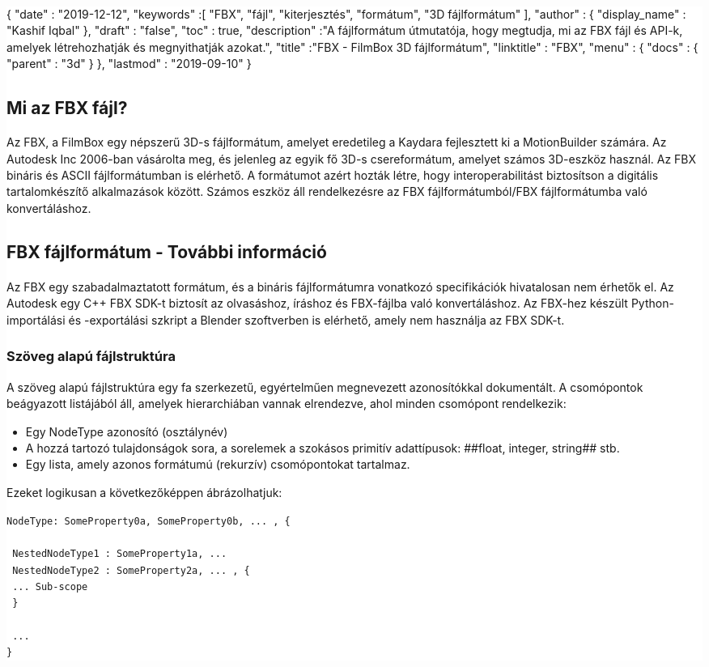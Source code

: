 {
  "date" : "2019-12-12",
  "keywords" :[ "FBX", "fájl", "kiterjesztés", "formátum", "3D fájlformátum" ],
  "author" : {
    "display_name" : "Kashif Iqbal"
},
  "draft" : "false",
  "toc" : true,
  "description" :"A fájlformátum útmutatója, hogy megtudja, mi az FBX fájl és API-k, amelyek létrehozhatják és megnyithatják azokat.",
  "title" :"FBX - FilmBox 3D fájlformátum",
  "linktitle" : "FBX",
  "menu" : {
    "docs" : {
      "parent" : "3d"
}
},
  "lastmod" : "2019-09-10"
}

## Mi az FBX fájl?

Az FBX, a FilmBox egy népszerű 3D-s fájlformátum, amelyet eredetileg a Kaydara fejlesztett ki a MotionBuilder számára. Az Autodesk Inc 2006-ban vásárolta meg, és jelenleg az egyik fő 3D-s csereformátum, amelyet számos 3D-eszköz használ. Az FBX bináris és ASCII fájlformátumban is elérhető. A formátumot azért hozták létre, hogy interoperabilitást biztosítson a digitális tartalomkészítő alkalmazások között. Számos eszköz áll rendelkezésre az FBX fájlformátumból/FBX fájlformátumba való konvertáláshoz.

## FBX fájlformátum - További információ

Az FBX egy szabadalmaztatott formátum, és a bináris fájlformátumra vonatkozó specifikációk hivatalosan nem érhetők el. Az Autodesk egy C++ FBX SDK-t biztosít az olvasáshoz, íráshoz és FBX-fájlba való konvertáláshoz. Az FBX-hez készült Python-importálási és -exportálási szkript a Blender szoftverben is elérhető, amely nem használja az FBX SDK-t.

### Szöveg alapú fájlstruktúra

A szöveg alapú fájlstruktúra egy fa szerkezetű, egyértelműen megnevezett azonosítókkal dokumentált. A csomópontok beágyazott listájából áll, amelyek hierarchiában vannak elrendezve, ahol minden csomópont rendelkezik:

* Egy NodeType azonosító (osztálynév)
* A hozzá tartozó tulajdonságok sora, a sorelemek a szokásos primitív adattípusok: ##float, integer, string## stb.
* Egy lista, amely azonos formátumú (rekurzív) csomópontokat tartalmaz.

Ezeket logikusan a következőképpen ábrázolhatjuk:

```
NodeType: SomeProperty0a, SomeProperty0b, ... , {

 NestedNodeType1 : SomeProperty1a, ...
 NestedNodeType2 : SomeProperty2a, ... , {
 ... Sub-scope
 }

 ...
}
```

